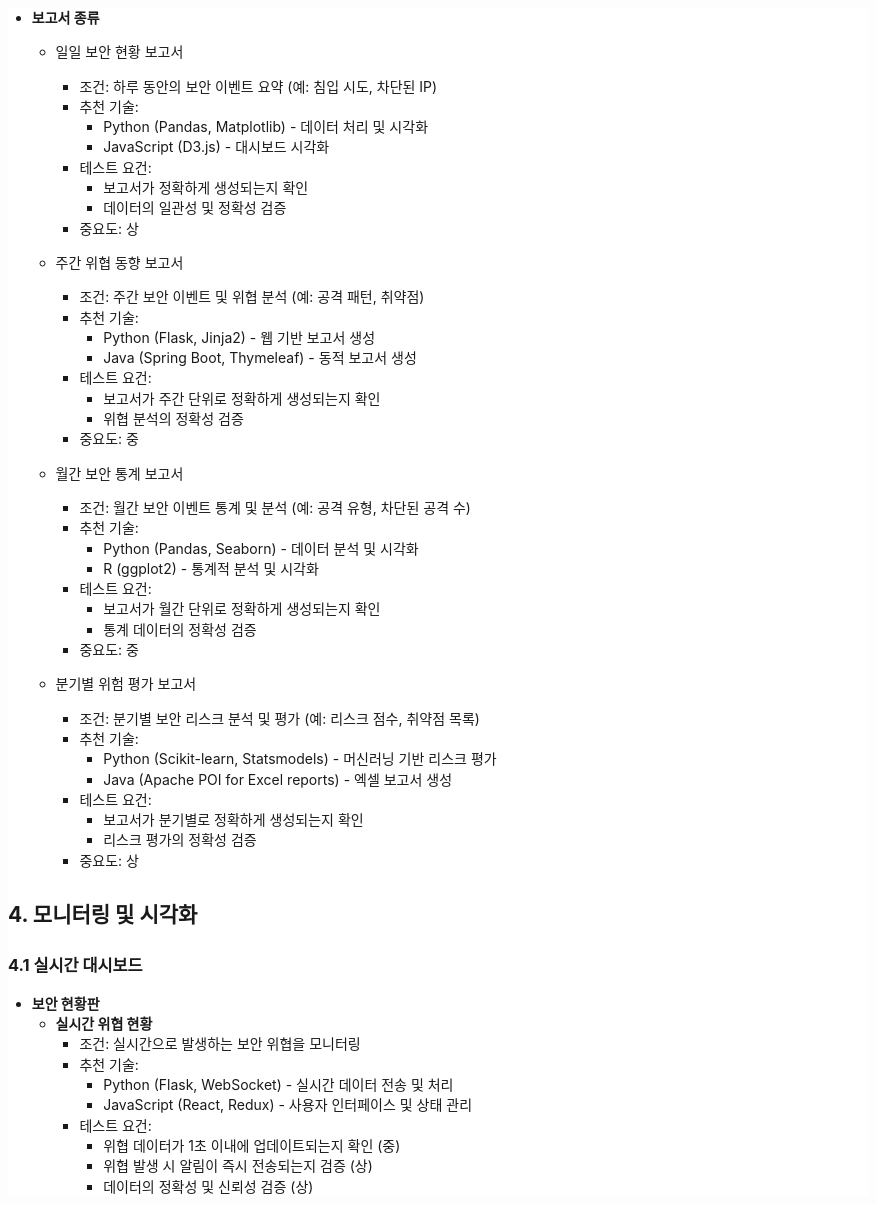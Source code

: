 - **보고서 종류**
    - 일일 보안 현황 보고서
        - 조건: 하루 동안의 보안 이벤트 요약 (예: 침입 시도, 차단된 IP)
        - 추천 기술: 
            - Python (Pandas, Matplotlib) - 데이터 처리 및 시각화
            - JavaScript (D3.js) - 대시보드 시각화
        - 테스트 요건:
            - 보고서가 정확하게 생성되는지 확인
            - 데이터의 일관성 및 정확성 검증
        - 중요도: 상

    - 주간 위협 동향 보고서
        - 조건: 주간 보안 이벤트 및 위협 분석 (예: 공격 패턴, 취약점)
        - 추천 기술: 
            - Python (Flask, Jinja2) - 웹 기반 보고서 생성
            - Java (Spring Boot, Thymeleaf) - 동적 보고서 생성
        - 테스트 요건:
            - 보고서가 주간 단위로 정확하게 생성되는지 확인
            - 위협 분석의 정확성 검증
        - 중요도: 중

    - 월간 보안 통계 보고서
        - 조건: 월간 보안 이벤트 통계 및 분석 (예: 공격 유형, 차단된 공격 수)
        - 추천 기술: 
            - Python (Pandas, Seaborn) - 데이터 분석 및 시각화
            - R (ggplot2) - 통계적 분석 및 시각화
        - 테스트 요건:
            - 보고서가 월간 단위로 정확하게 생성되는지 확인
            - 통계 데이터의 정확성 검증
        - 중요도: 중

    - 분기별 위험 평가 보고서
        - 조건: 분기별 보안 리스크 분석 및 평가 (예: 리스크 점수, 취약점 목록)
        - 추천 기술: 
            - Python (Scikit-learn, Statsmodels) - 머신러닝 기반 리스크 평가
            - Java (Apache POI for Excel reports) - 엑셀 보고서 생성
        - 테스트 요건:
            - 보고서가 분기별로 정확하게 생성되는지 확인
            - 리스크 평가의 정확성 검증
        - 중요도: 상
## 4. 모니터링 및 시각화

### 4.1 실시간 대시보드
- **보안 현황판**
    - **실시간 위협 현황**
        - 조건: 실시간으로 발생하는 보안 위협을 모니터링
        - 추천 기술: 
            - Python (Flask, WebSocket) - 실시간 데이터 전송 및 처리
            - JavaScript (React, Redux) - 사용자 인터페이스 및 상태 관리
        - 테스트 요건:
            - 위협 데이터가 1초 이내에 업데이트되는지 확인 (중)
            - 위협 발생 시 알림이 즉시 전송되는지 검증 (상)
            - 데이터의 정확성 및 신뢰성 검증 (상)
